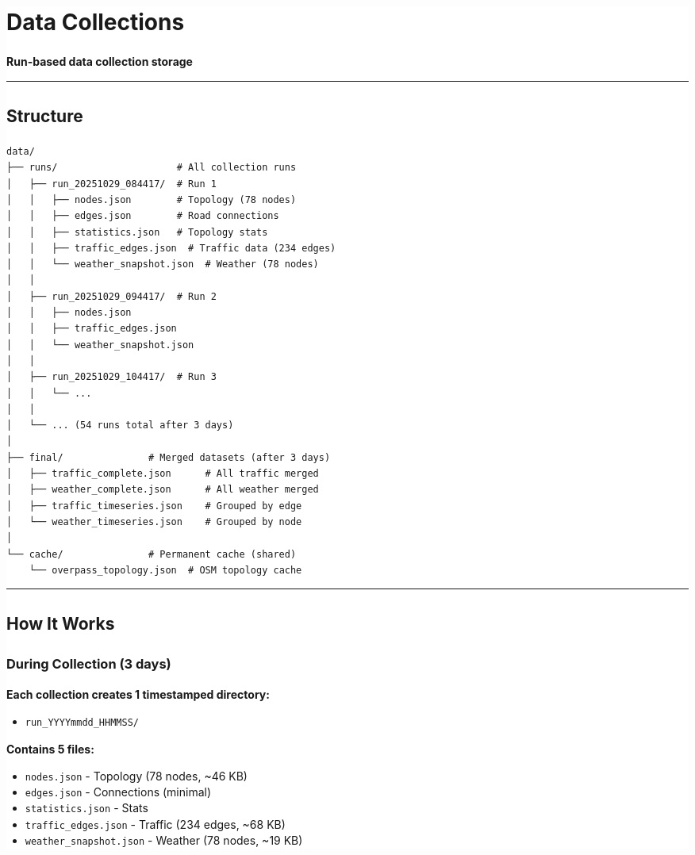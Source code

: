 # Data Collections

**Run-based data collection storage**

---

## Structure

```
data/
├── runs/                     # All collection runs
│   ├── run_20251029_084417/  # Run 1
│   │   ├── nodes.json        # Topology (78 nodes)
│   │   ├── edges.json        # Road connections
│   │   ├── statistics.json   # Topology stats
│   │   ├── traffic_edges.json  # Traffic data (234 edges)
│   │   └── weather_snapshot.json  # Weather (78 nodes)
│   │
│   ├── run_20251029_094417/  # Run 2
│   │   ├── nodes.json
│   │   ├── traffic_edges.json
│   │   └── weather_snapshot.json
│   │
│   ├── run_20251029_104417/  # Run 3
│   │   └── ...
│   │
│   └── ... (54 runs total after 3 days)
│
├── final/               # Merged datasets (after 3 days)
│   ├── traffic_complete.json      # All traffic merged
│   ├── weather_complete.json      # All weather merged
│   ├── traffic_timeseries.json    # Grouped by edge
│   └── weather_timeseries.json    # Grouped by node
│
└── cache/               # Permanent cache (shared)
    └── overpass_topology.json  # OSM topology cache
```

---

## How It Works

### During Collection (3 days)

**Each collection creates 1 timestamped directory:**

- `run_YYYYmmdd_HHMMSS/`

**Contains 5 files:**

- `nodes.json` - Topology (78 nodes, ~46 KB)
- `edges.json` - Connections (minimal)
- `statistics.json` - Stats
- `traffic_edges.json` - Traffic (234 edges, ~68 KB)
- `weather_snapshot.json` - Weather (78 nodes, ~19 KB)
